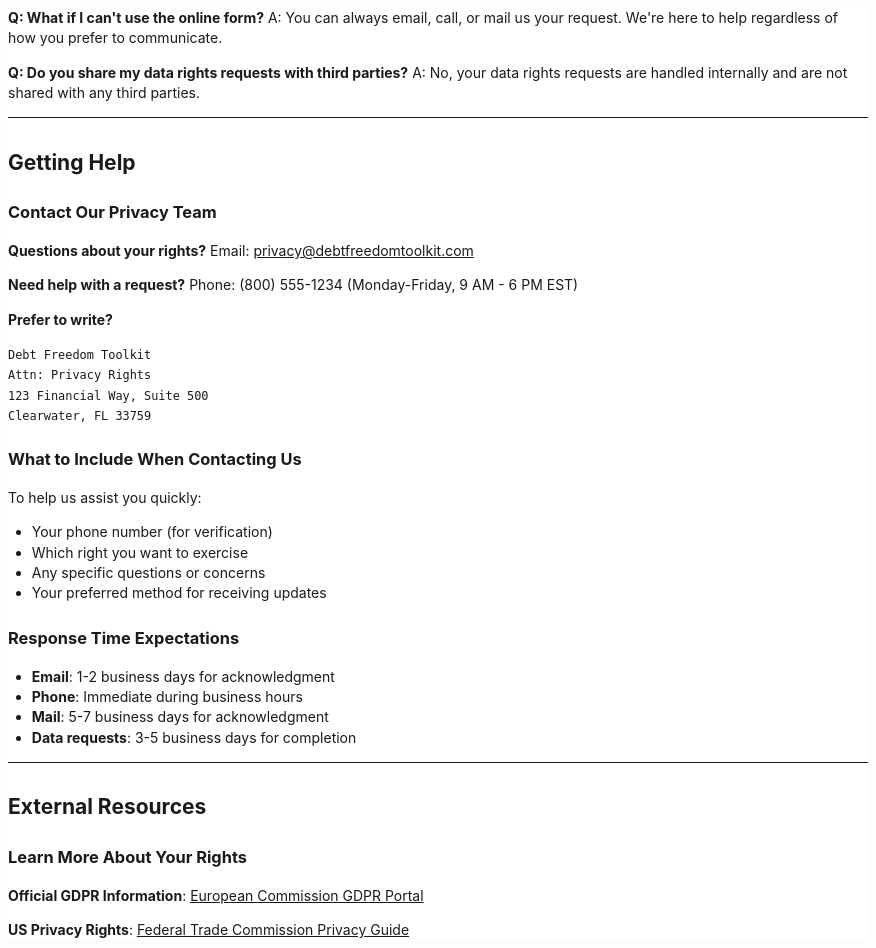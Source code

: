 **Q: What if I can't use the online form?**
A: You can always email, call, or mail us your request. We're here to help regardless of how you prefer to communicate.

**Q: Do you share my data rights requests with third parties?**
A: No, your data rights requests are handled internally and are not shared with any third parties.

---

## Getting Help

### Contact Our Privacy Team

**Questions about your rights?**
Email: privacy@debtfreedomtoolkit.com

**Need help with a request?**
Phone: (800) 555-1234 (Monday-Friday, 9 AM - 6 PM EST)

**Prefer to write?**
```
Debt Freedom Toolkit
Attn: Privacy Rights
123 Financial Way, Suite 500
Clearwater, FL 33759
```

### What to Include When Contacting Us

To help us assist you quickly:
- Your phone number (for verification)
- Which right you want to exercise
- Any specific questions or concerns
- Your preferred method for receiving updates

### Response Time Expectations

- **Email**: 1-2 business days for acknowledgment
- **Phone**: Immediate during business hours
- **Mail**: 5-7 business days for acknowledgment
- **Data requests**: 3-5 business days for completion

---

## External Resources

### Learn More About Your Rights

**Official GDPR Information**: [European Commission GDPR Portal](https://ec.europa.eu/info/law/law-topic/data-protection_en)

**US Privacy Rights**: [Federal Trade Commission Privacy Guide](https://www.ftc.gov/tips-advice/business-center/privacy-and-security)
